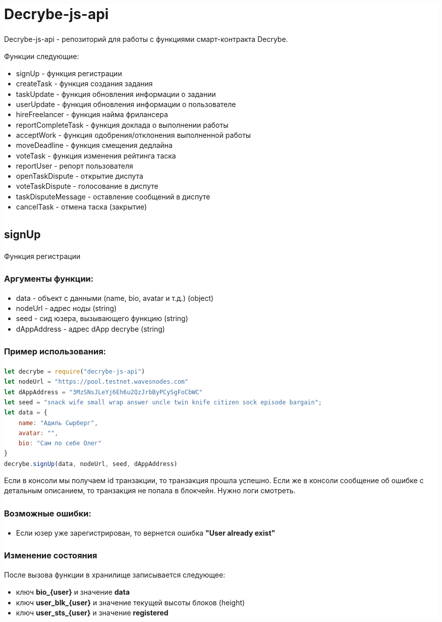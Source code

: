 # Decrybe-js-api
Decrybe-js-api - репозиторий для работы с функциями смарт-контракта Decrybe.

Функции следующие:
- signUp - функция регистрации
- createTask - функция создания задания
- taskUpdate - функция обновления информации о задании
- userUpdate - функция обновления информации о пользователе
- hireFreelancer - функция найма фрилансера
- reportCompleteTask - функция доклада о выполнении работы
- acceptWork - функция одобрения/отклонения выполненной работы
- moveDeadline - функция смещения дедлайна
- voteTask - функция изменения рейтинга таска
- reportUser - репорт пользователя
- openTaskDispute - открытие диспута
- voteTaskDispute - голосование в диспуте
- taskDisputeMessage - оставление сообщений в диспуте
- cancelTask - отмена таска (закрытие)

## signUp
Функция регистрации

### Аргументы функции:
- data - объект с данными (name, bio, avatar и т.д.) (object)
- nodeUrl - адрес ноды (string)
- seed - сид юзера, вызывающего функцию (string)
- dAppAddress - адрес dApp decrybe (string)

### Пример использования:
```js
let decrybe = require("decrybe-js-api")
let nodeUrl = "https://pool.testnet.wavesnodes.com"
let dAppAddress = "3MzSNsJLeYj6Eh6u2QzJrbByPCySgFoCbWC"
let seed = "snack wife small wrap answer uncle twin knife citizen sock episode bargain";
let data = {
    name: "Адиль Сырберг",
    avatar: "",
    bio: "Сам по себе Олег"
}
decrybe.signUp(data, nodeUrl, seed, dAppAddress)
```
Если в консоли мы получаем id транзакции, то транзакция прошла успешно.
Если же в консоли сообщение об ошибке с детальным описанием, то транзакция не попала в блокчейн. Нужно логи смотреть.

### Возможные ошибки:
- Если юзер уже зарегистрирован, то вернется ошибка **"User already exist"**

### Изменение состояния
После вызова функции в хранилище записывается следующее:
- ключ **bio_{user}** и значение **data**
- ключ **user_blk_{user}** и значение текущей высоты блоков (height)
- ключ **user_sts_{user}** и значение **registered**
